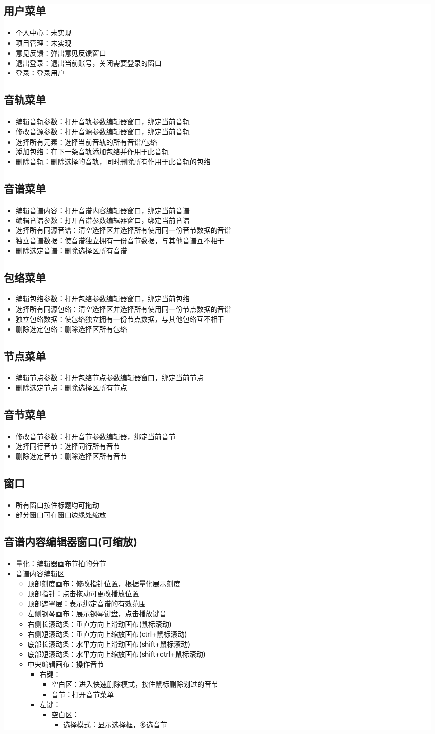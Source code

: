 ## 用户菜单
* 个人中心：未实现
* 项目管理：未实现
* 意见反馈：弹出意见反馈窗口
* 退出登录：退出当前账号，关闭需要登录的窗口
* 登录：登录用户
 
## 音轨菜单
* 编辑音轨参数：打开音轨参数编辑器窗口，绑定当前音轨
* 修改音源参数：打开音源参数编辑器窗口，绑定当前音轨
* 选择所有元素：选择当前音轨的所有音谱/包络
* 添加包络：在下一条音轨添加包络并作用于此音轨
* 删除音轨：删除选择的音轨，同时删除所有作用于此音轨的包络

## 音谱菜单
* 编辑音谱内容：打开音谱内容编辑器窗口，绑定当前音谱
* 编辑音谱参数：打开音谱参数编辑器窗口，绑定当前音谱
* 选择所有同源音谱：清空选择区并选择所有使用同一份音节数据的音谱
* 独立音谱数据：使音谱独立拥有一份音节数据，与其他音谱互不相干
* 删除选定音谱：删除选择区所有音谱

## 包络菜单
* 编辑包络参数：打开包络参数编辑器窗口，绑定当前包络
* 选择所有同源包络：清空选择区并选择所有使用同一份节点数据的音谱
* 独立包络数据：使包络独立拥有一份节点数据，与其他包络互不相干
* 删除选定包络：删除选择区所有包络

## 节点菜单
* 编辑节点参数：打开包络节点参数编辑器窗口，绑定当前节点
* 删除选定节点：删除选择区所有节点

## 音节菜单
* 修改音节参数：打开音节参数编辑器，绑定当前音节
* 选择同行音节：选择同行所有音节
* 删除选定音节：删除选择区所有音节

## 窗口
* 所有窗口按住标题均可拖动
* 部分窗口可在窗口边缘处缩放

## 音谱内容编辑器窗口(可缩放)
* 量化：编辑器画布节拍的分节
* 音谱内容编辑区
  * 顶部刻度画布：修改指针位置，根据量化展示刻度
  * 顶部指针：点击拖动可更改播放位置
  * 顶部遮罩层：表示绑定音谱的有效范围
  * 左侧钢琴画布：展示钢琴键盘，点击播放键音
  * 右侧长滚动条：垂直方向上滑动画布(鼠标滚动)
  * 右侧短滚动条：垂直方向上缩放画布(ctrl+鼠标滚动)
  * 底部长滚动条：水平方向上滑动画布(shift+鼠标滚动)
  * 底部短滚动条：水平方向上缩放画布(shift+ctrl+鼠标滚动)
  * 中央编辑画布：操作音节
    * 右键：
      * 空白区：进入快速删除模式，按住鼠标删除划过的音节
      * 音节：打开音节菜单
    * 左键：
      * 空白区：
        * 选择模式：显示选择框，多选音节